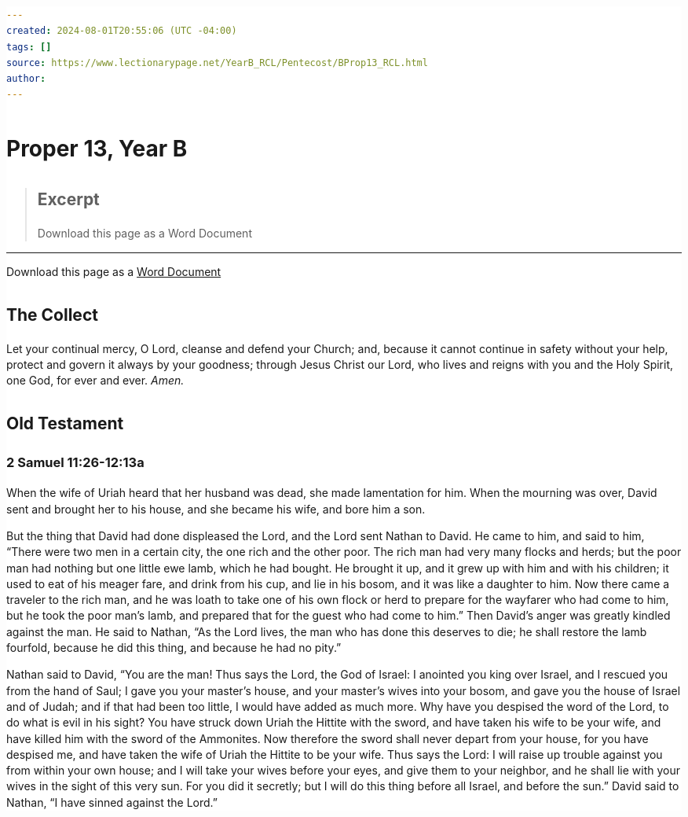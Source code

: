 ```yaml
---
created: 2024-08-01T20:55:06 (UTC -04:00)
tags: []
source: https://www.lectionarypage.net/YearB_RCL/Pentecost/BProp13_RCL.html
author: 
---
```


# Proper 13, Year B

> ## Excerpt
> Download this page as a Word Document

---
Download this page as a [Word Document](https://www.lectionarypage.net/YearB_RCL/Pentecost/BProp13_RCL.docx)

## The Collect

Let your continual mercy, O Lord, cleanse and defend your Church; and, because it cannot continue in safety without your help, protect and govern it always by your goodness; through Jesus Christ our Lord, who lives and reigns with you and the Holy Spirit, one God, for ever and ever. *Amen.*

## Old Testament

### 2 Samuel 11:26-12:13a

When the wife of Uriah heard that her husband was dead, she made lamentation for him. When the mourning was over, David sent and brought her to his house, and she became his wife, and bore him a son.

But the thing that David had done displeased the Lord, and the Lord sent Nathan to David. He came to him, and said to him, “There were two men in a certain city, the one rich and the other poor. The rich man had very many flocks and herds; but the poor man had nothing but one little ewe lamb, which he had bought. He brought it up, and it grew up with him and with his children; it used to eat of his meager fare, and drink from his cup, and lie in his bosom, and it was like a daughter to him. Now there came a traveler to the rich man, and he was loath to take one of his own flock or herd to prepare for the wayfarer who had come to him, but he took the poor man’s lamb, and prepared that for the guest who had come to him.” Then David’s anger was greatly kindled against the man. He said to Nathan, “As the Lord lives, the man who has done this deserves to die; he shall restore the lamb fourfold, because he did this thing, and because he had no pity.”

Nathan said to David, “You are the man! Thus says the Lord, the God of Israel: I anointed you king over Israel, and I rescued you from the hand of Saul; I gave you your master’s house, and your master’s wives into your bosom, and gave you the house of Israel and of Judah; and if that had been too little, I would have added as much more. Why have you despised the word of the Lord, to do what is evil in his sight? You have struck down Uriah the Hittite with the sword, and have taken his wife to be your wife, and have killed him with the sword of the Ammonites. Now therefore the sword shall never depart from your house, for you have despised me, and have taken the wife of Uriah the Hittite to be your wife. Thus says the Lord: I will raise up trouble against you from within your own house; and I will take your wives before your eyes, and give them to your neighbor, and he shall lie with your wives in the sight of this very sun. For you did it secretly; but I will do this thing before all Israel, and before the sun.” David said to Nathan, “I have sinned against the Lord.”
